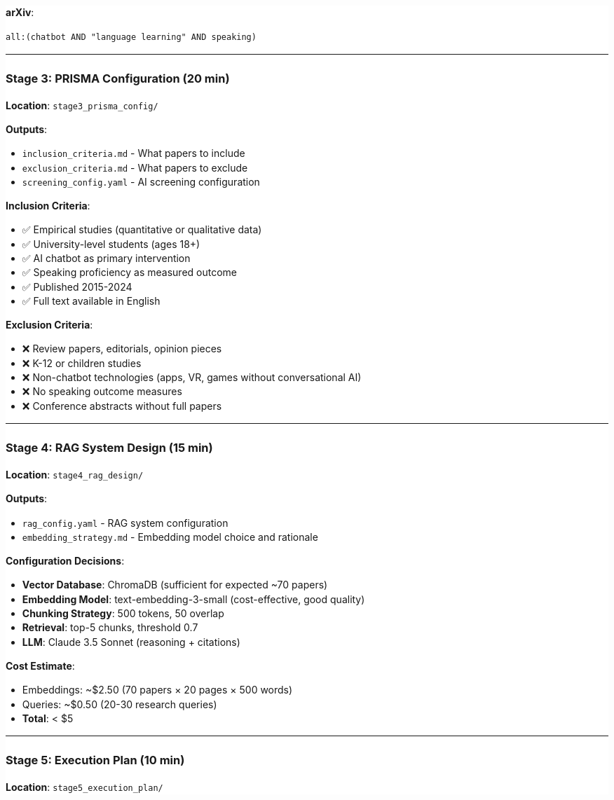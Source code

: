 **arXiv**:
```
all:(chatbot AND "language learning" AND speaking)
```

---

### Stage 3: PRISMA Configuration (20 min)
**Location**: `stage3_prisma_config/`

**Outputs**:
- `inclusion_criteria.md` - What papers to include
- `exclusion_criteria.md` - What papers to exclude
- `screening_config.yaml` - AI screening configuration

**Inclusion Criteria**:
- ✅ Empirical studies (quantitative or qualitative data)
- ✅ University-level students (ages 18+)
- ✅ AI chatbot as primary intervention
- ✅ Speaking proficiency as measured outcome
- ✅ Published 2015-2024
- ✅ Full text available in English

**Exclusion Criteria**:
- ❌ Review papers, editorials, opinion pieces
- ❌ K-12 or children studies
- ❌ Non-chatbot technologies (apps, VR, games without conversational AI)
- ❌ No speaking outcome measures
- ❌ Conference abstracts without full papers

---

### Stage 4: RAG System Design (15 min)
**Location**: `stage4_rag_design/`

**Outputs**:
- `rag_config.yaml` - RAG system configuration
- `embedding_strategy.md` - Embedding model choice and rationale

**Configuration Decisions**:
- **Vector Database**: ChromaDB (sufficient for expected ~70 papers)
- **Embedding Model**: text-embedding-3-small (cost-effective, good quality)
- **Chunking Strategy**: 500 tokens, 50 overlap
- **Retrieval**: top-5 chunks, threshold 0.7
- **LLM**: Claude 3.5 Sonnet (reasoning + citations)

**Cost Estimate**:
- Embeddings: ~$2.50 (70 papers × 20 pages × 500 words)
- Queries: ~$0.50 (20-30 research queries)
- **Total**: < $5

---

### Stage 5: Execution Plan (10 min)
**Location**: `stage5_execution_plan/`
